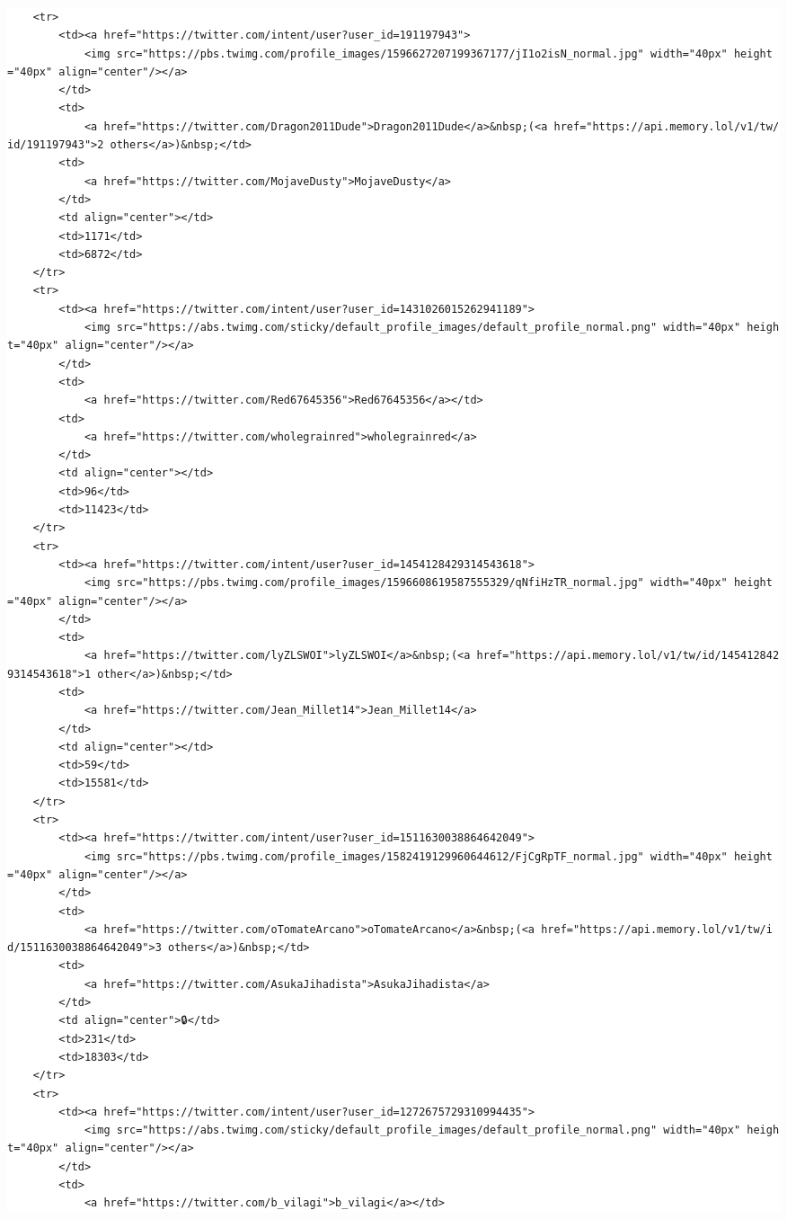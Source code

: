         <tr>
            <td><a href="https://twitter.com/intent/user?user_id=191197943">
                <img src="https://pbs.twimg.com/profile_images/1596627207199367177/jI1o2isN_normal.jpg" width="40px" height="40px" align="center"/></a>
            </td>
            <td>
                <a href="https://twitter.com/Dragon2011Dude">Dragon2011Dude</a>&nbsp;(<a href="https://api.memory.lol/v1/tw/id/191197943">2 others</a>)&nbsp;</td>
            <td>
                <a href="https://twitter.com/MojaveDusty">MojaveDusty</a>
            </td>
            <td align="center"></td>
            <td>1171</td>
            <td>6872</td>
        </tr>
        <tr>
            <td><a href="https://twitter.com/intent/user?user_id=1431026015262941189">
                <img src="https://abs.twimg.com/sticky/default_profile_images/default_profile_normal.png" width="40px" height="40px" align="center"/></a>
            </td>
            <td>
                <a href="https://twitter.com/Red67645356">Red67645356</a></td>
            <td>
                <a href="https://twitter.com/wholegrainred">wholegrainred</a>
            </td>
            <td align="center"></td>
            <td>96</td>
            <td>11423</td>
        </tr>
        <tr>
            <td><a href="https://twitter.com/intent/user?user_id=1454128429314543618">
                <img src="https://pbs.twimg.com/profile_images/1596608619587555329/qNfiHzTR_normal.jpg" width="40px" height="40px" align="center"/></a>
            </td>
            <td>
                <a href="https://twitter.com/lyZLSWOI">lyZLSWOI</a>&nbsp;(<a href="https://api.memory.lol/v1/tw/id/1454128429314543618">1 other</a>)&nbsp;</td>
            <td>
                <a href="https://twitter.com/Jean_Millet14">Jean_Millet14</a>
            </td>
            <td align="center"></td>
            <td>59</td>
            <td>15581</td>
        </tr>
        <tr>
            <td><a href="https://twitter.com/intent/user?user_id=1511630038864642049">
                <img src="https://pbs.twimg.com/profile_images/1582419129960644612/FjCgRpTF_normal.jpg" width="40px" height="40px" align="center"/></a>
            </td>
            <td>
                <a href="https://twitter.com/oTomateArcano">oTomateArcano</a>&nbsp;(<a href="https://api.memory.lol/v1/tw/id/1511630038864642049">3 others</a>)&nbsp;</td>
            <td>
                <a href="https://twitter.com/AsukaJihadista">AsukaJihadista</a>
            </td>
            <td align="center">🔒</td>
            <td>231</td>
            <td>18303</td>
        </tr>
        <tr>
            <td><a href="https://twitter.com/intent/user?user_id=1272675729310994435">
                <img src="https://abs.twimg.com/sticky/default_profile_images/default_profile_normal.png" width="40px" height="40px" align="center"/></a>
            </td>
            <td>
                <a href="https://twitter.com/b_vilagi">b_vilagi</a></td>